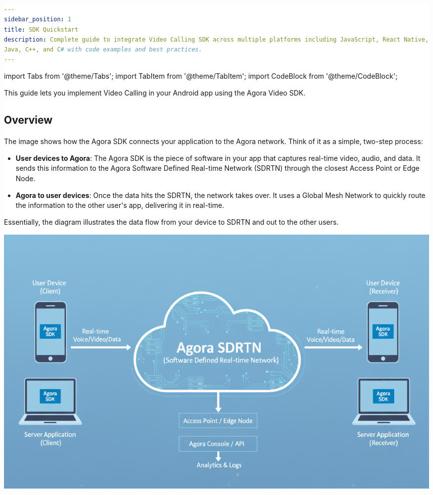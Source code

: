 ```yaml
---
sidebar_position: 1
title: SDK Quickstart
description: Complete guide to integrate Video Calling SDK across multiple platforms including JavaScript, React Native, Java, C++, and C# with code examples and best practices.
---
```


import Tabs from '@theme/Tabs';
import TabItem from '@theme/TabItem';
import CodeBlock from '@theme/CodeBlock';


This guide lets you implement Video Calling in your Android app using the Agora Video SDK.

## Overview

The image shows how the Agora SDK connects your application to the Agora network. Think of it as a simple, two-step process:

* **User devices to Agora**: The Agora SDK is the piece of software in your app that captures real-time video, audio, and data. It sends this information to the Agora Software Defined Real-time Network (SDRTN) through the closest Access Point or Edge Node.

* **Agora to user devices**: Once the data hits the SDRTN, the network takes over. It uses a Global Mesh Network to quickly route the information to the other user's app, delivering it in real-time.

Essentially, the diagram illustrates the data flow from your device to SDRTN and out to the other users.


![Agora Tech](/img/agora-tech.png)
